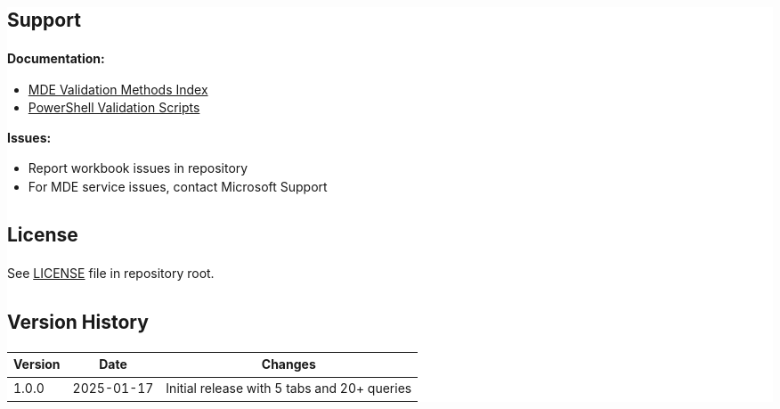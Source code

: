 ## Support

**Documentation:**

- [MDE Validation Methods Index](../../docs/MDE-Validation-Methods/INDEX.md)
- [PowerShell Validation Scripts](../../scripts/MDE-Validation/)

**Issues:**

- Report workbook issues in repository
- For MDE service issues, contact Microsoft Support

## License

See [LICENSE](../../LICENSE) file in repository root.

## Version History

| Version | Date       | Changes                                     |
| ------- | ---------- | ------------------------------------------- |
| 1.0.0   | 2025-01-17 | Initial release with 5 tabs and 20+ queries |
